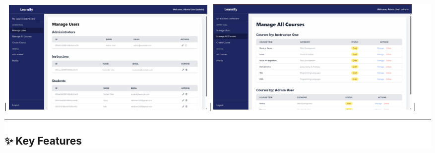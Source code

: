 | <img src="admin-users.png" alt="Admin Users Management" width="400"/> | <img src="admin-courses.png" alt="Admin Courses Management" width="400"/> |

---

## ✨ Key Features
